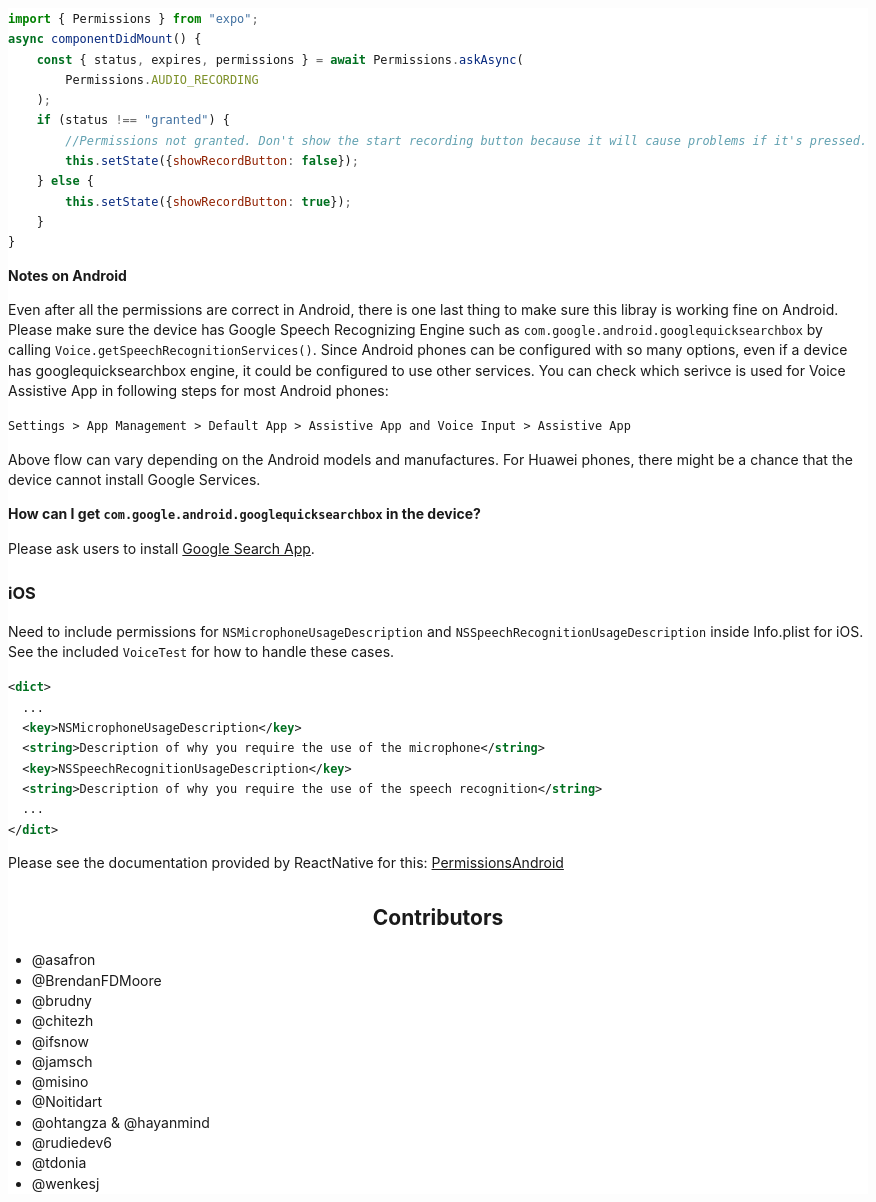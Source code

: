 ```js
import { Permissions } from "expo";
async componentDidMount() {
	const { status, expires, permissions } = await Permissions.askAsync(
		Permissions.AUDIO_RECORDING
	);
	if (status !== "granted") {
		//Permissions not granted. Don't show the start recording button because it will cause problems if it's pressed.
		this.setState({showRecordButton: false});
	} else {
		this.setState({showRecordButton: true});
	}
}
```

**Notes on Android**

Even after all the permissions are correct in Android, there is one last thing to make sure this libray is working fine on Android. Please make sure the device has Google Speech Recognizing Engine such as `com.google.android.googlequicksearchbox` by calling `Voice.getSpeechRecognitionServices()`. Since Android phones can be configured with so many options, even if a device has googlequicksearchbox engine, it could be configured to use other services. You can check which serivce is used for Voice Assistive App in following steps for most Android phones:

`Settings > App Management > Default App > Assistive App and Voice Input > Assistive App`

Above flow can vary depending on the Android models and manufactures. For Huawei phones, there might be a chance that the device cannot install Google Services.

**How can I get `com.google.android.googlequicksearchbox` in the device?**

Please ask users to install [Google Search App](https://play.google.com/store/apps/details?id=com.google.android.googlequicksearchbox&hl=en).

### iOS

Need to include permissions for `NSMicrophoneUsageDescription` and `NSSpeechRecognitionUsageDescription` inside Info.plist for iOS. See the included `VoiceTest` for how to handle these cases.

```xml
<dict>
  ...
  <key>NSMicrophoneUsageDescription</key>
  <string>Description of why you require the use of the microphone</string>
  <key>NSSpeechRecognitionUsageDescription</key>
  <string>Description of why you require the use of the speech recognition</string>
  ...
</dict>
```

Please see the documentation provided by ReactNative for this: [PermissionsAndroid](https://reactnative.dev/docs/permissionsandroid.html)

[npm]: https://img.shields.io/npm/v/react-native-voice-lmt.svg?style=flat-square
[npm-url]: https://npmjs.com/package/react-native-voice-lmt
[circle-ci-badge]: https://img.shields.io/circleci/project/github/react-native-voice/voice/master.svg?style=flat-square

<h2 align="center">Contributors</h2>

- @asafron
- @BrendanFDMoore
- @brudny
- @chitezh
- @ifsnow
- @jamsch
- @misino
- @Noitidart
- @ohtangza & @hayanmind
- @rudiedev6
- @tdonia
- @wenkesj
